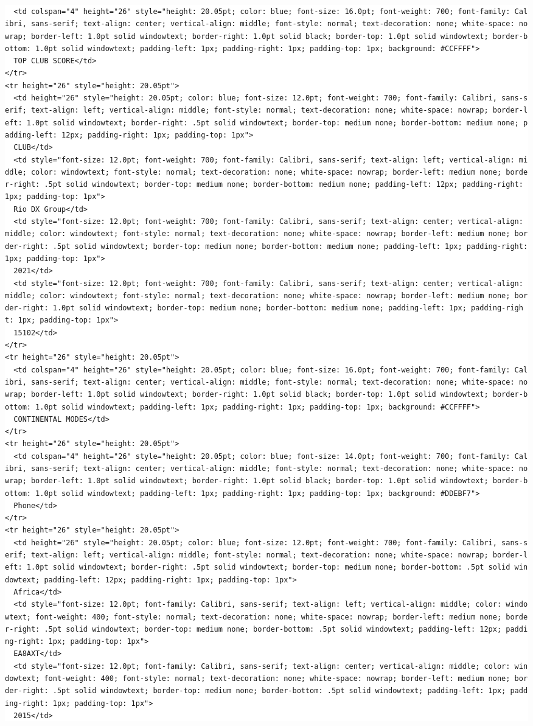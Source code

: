       <td colspan="4" height="26" style="height: 20.05pt; color: blue; font-size: 16.0pt; font-weight: 700; font-family: Calibri, sans-serif; text-align: center; vertical-align: middle; font-style: normal; text-decoration: none; white-space: nowrap; border-left: 1.0pt solid windowtext; border-right: 1.0pt solid black; border-top: 1.0pt solid windowtext; border-bottom: 1.0pt solid windowtext; padding-left: 1px; padding-right: 1px; padding-top: 1px; background: #CCFFFF">
      TOP CLUB SCORE</td>
    </tr>
    <tr height="26" style="height: 20.05pt">
      <td height="26" style="height: 20.05pt; color: blue; font-size: 12.0pt; font-weight: 700; font-family: Calibri, sans-serif; text-align: left; vertical-align: middle; font-style: normal; text-decoration: none; white-space: nowrap; border-left: 1.0pt solid windowtext; border-right: .5pt solid windowtext; border-top: medium none; border-bottom: medium none; padding-left: 12px; padding-right: 1px; padding-top: 1px">
      CLUB</td>
      <td style="font-size: 12.0pt; font-weight: 700; font-family: Calibri, sans-serif; text-align: left; vertical-align: middle; color: windowtext; font-style: normal; text-decoration: none; white-space: nowrap; border-left: medium none; border-right: .5pt solid windowtext; border-top: medium none; border-bottom: medium none; padding-left: 12px; padding-right: 1px; padding-top: 1px">
      Rio DX Group</td>
      <td style="font-size: 12.0pt; font-weight: 700; font-family: Calibri, sans-serif; text-align: center; vertical-align: middle; color: windowtext; font-style: normal; text-decoration: none; white-space: nowrap; border-left: medium none; border-right: .5pt solid windowtext; border-top: medium none; border-bottom: medium none; padding-left: 1px; padding-right: 1px; padding-top: 1px">
      2021</td>
      <td style="font-size: 12.0pt; font-weight: 700; font-family: Calibri, sans-serif; text-align: center; vertical-align: middle; color: windowtext; font-style: normal; text-decoration: none; white-space: nowrap; border-left: medium none; border-right: 1.0pt solid windowtext; border-top: medium none; border-bottom: medium none; padding-left: 1px; padding-right: 1px; padding-top: 1px">
      15102</td>
    </tr>
    <tr height="26" style="height: 20.05pt">
      <td colspan="4" height="26" style="height: 20.05pt; color: blue; font-size: 16.0pt; font-weight: 700; font-family: Calibri, sans-serif; text-align: center; vertical-align: middle; font-style: normal; text-decoration: none; white-space: nowrap; border-left: 1.0pt solid windowtext; border-right: 1.0pt solid black; border-top: 1.0pt solid windowtext; border-bottom: 1.0pt solid windowtext; padding-left: 1px; padding-right: 1px; padding-top: 1px; background: #CCFFFF">
      CONTINENTAL MODES</td>
    </tr>
    <tr height="26" style="height: 20.05pt">
      <td colspan="4" height="26" style="height: 20.05pt; color: blue; font-size: 14.0pt; font-weight: 700; font-family: Calibri, sans-serif; text-align: center; vertical-align: middle; font-style: normal; text-decoration: none; white-space: nowrap; border-left: 1.0pt solid windowtext; border-right: 1.0pt solid black; border-top: 1.0pt solid windowtext; border-bottom: 1.0pt solid windowtext; padding-left: 1px; padding-right: 1px; padding-top: 1px; background: #DDEBF7">
      Phone</td>
    </tr>
    <tr height="26" style="height: 20.05pt">
      <td height="26" style="height: 20.05pt; color: blue; font-size: 12.0pt; font-weight: 700; font-family: Calibri, sans-serif; text-align: left; vertical-align: middle; font-style: normal; text-decoration: none; white-space: nowrap; border-left: 1.0pt solid windowtext; border-right: .5pt solid windowtext; border-top: medium none; border-bottom: .5pt solid windowtext; padding-left: 12px; padding-right: 1px; padding-top: 1px">
      Africa</td>
      <td style="font-size: 12.0pt; font-family: Calibri, sans-serif; text-align: left; vertical-align: middle; color: windowtext; font-weight: 400; font-style: normal; text-decoration: none; white-space: nowrap; border-left: medium none; border-right: .5pt solid windowtext; border-top: medium none; border-bottom: .5pt solid windowtext; padding-left: 12px; padding-right: 1px; padding-top: 1px">
      EA8AXT</td>
      <td style="font-size: 12.0pt; font-family: Calibri, sans-serif; text-align: center; vertical-align: middle; color: windowtext; font-weight: 400; font-style: normal; text-decoration: none; white-space: nowrap; border-left: medium none; border-right: .5pt solid windowtext; border-top: medium none; border-bottom: .5pt solid windowtext; padding-left: 1px; padding-right: 1px; padding-top: 1px">
      2015</td>
